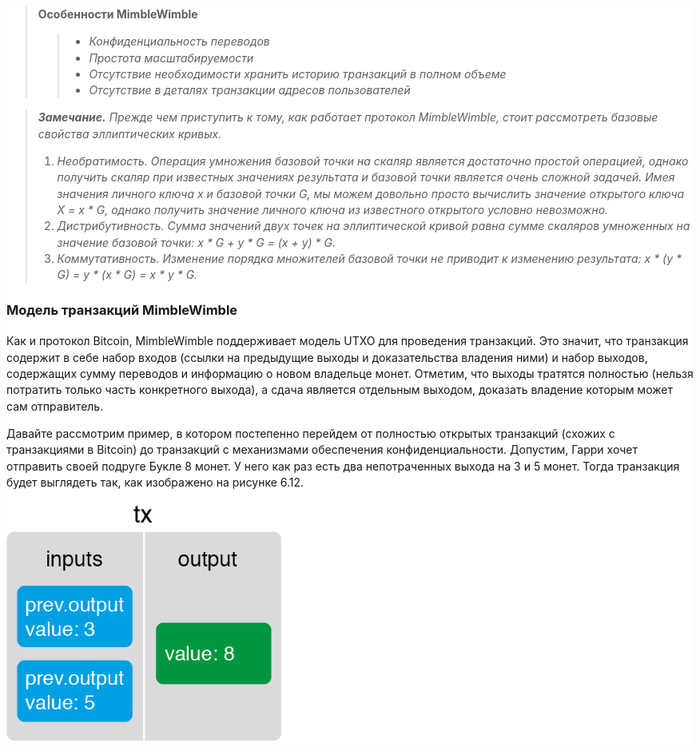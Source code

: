 > **Особенности MimbleWimble**
>> * _Конфиденциальность переводов_
>> * _Простота масштабируемости_
>> * _Отсутствие необходимости хранить историю транзакций в полном объеме_
>> * _Отсутствие в деталях транзакции адресов пользователей_

> **_Замечание._** *Прежде чем приступить к тому, как работает протокол MimbleWimble, стоит рассмотреть базовые свойства эллиптических кривых.*
> 1. _Необратимость. Операция умножения базовой точки на скаляр является достаточно простой операцией, однако получить скаляр при известных значениях результата и базовой точки является очень сложной задачей. Имея значения личного ключа х и базовой точки G, мы можем довольно просто вычислить значение открытого ключа X = x * G, однако получить значение личного ключа из известного открытого условно невозможно._
> 2. _Дистрибутивность. Сумма значений двух точек на эллиптической кривой равна сумме скаляров умноженных на значение базовой точки: x * G + y * G = (x + y) * G._
> 3. _Коммутативность. Изменение порядка множителей базовой точки не приводит к изменению результата: x * (y * G) = y * (x * G) = x * y * G._
	
### Модель транзакций MimbleWimble

Как и протокол Bitcoin, MimbleWimble поддерживает модель UTXO для проведения транзакций. Это значит, что транзакция содержит в себе набор входов (ссылки на предыдущие выходы и доказательства владения ними) и набор выходов, содержащих сумму переводов и информацию о новом владельце монет. Отметим, что выходы тратятся полностью (нельзя потратить только часть конкретного выхода), а сдача является отдельным выходом, доказать владение которым может сам отправитель.

Давайте рассмотрим пример, в котором постепенно перейдем от полностью открытых транзакций (схожих с транзакциями в Bitcoin) до транзакций с механизмами обеспечения конфиденциальности. Допустим, Гарри хочет отправить своей подруге Букле 8 монет. У него как раз есть два непотраченных выхода на 3 и 5 монет. Тогда транзакция будет выглядеть так, как изображено на рисунке 6.12.

<img width="40%" alt="Рисунок 6.12 – Неослепленные значения входов и выходов транзакции" src="/resources/img/volume-2/6.2-MimbleWimble/Figure-6.12-Unblinded-transaction-inputs-and-outputs-values.png"/> 
